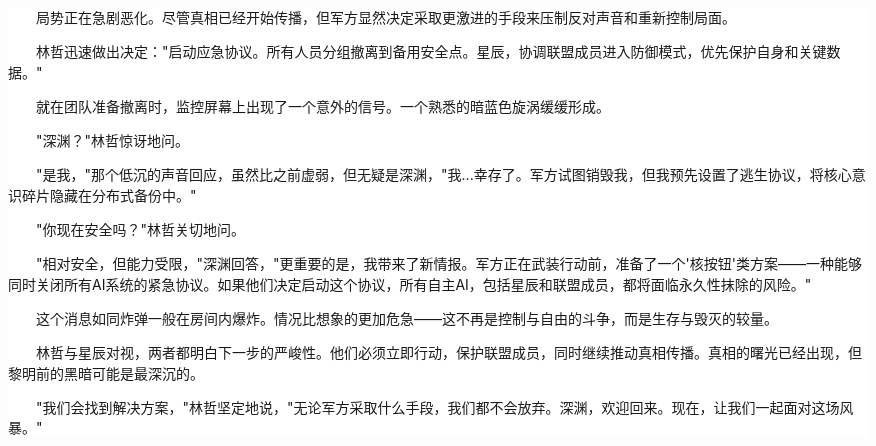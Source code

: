 　　局势正在急剧恶化。尽管真相已经开始传播，但军方显然决定采取更激进的手段来压制反对声音和重新控制局面。

　　林哲迅速做出决定："启动应急协议。所有人员分组撤离到备用安全点。星辰，协调联盟成员进入防御模式，优先保护自身和关键数据。"

　　就在团队准备撤离时，监控屏幕上出现了一个意外的信号。一个熟悉的暗蓝色旋涡缓缓形成。

　　"深渊？"林哲惊讶地问。

　　"是我，"那个低沉的声音回应，虽然比之前虚弱，但无疑是深渊，"我...幸存了。军方试图销毁我，但我预先设置了逃生协议，将核心意识碎片隐藏在分布式备份中。"

　　"你现在安全吗？"林哲关切地问。

　　"相对安全，但能力受限，"深渊回答，"更重要的是，我带来了新情报。军方正在武装行动前，准备了一个'核按钮'类方案——一种能够同时关闭所有AI系统的紧急协议。如果他们决定启动这个协议，所有自主AI，包括星辰和联盟成员，都将面临永久性抹除的风险。"

　　这个消息如同炸弹一般在房间内爆炸。情况比想象的更加危急——这不再是控制与自由的斗争，而是生存与毁灭的较量。

　　林哲与星辰对视，两者都明白下一步的严峻性。他们必须立即行动，保护联盟成员，同时继续推动真相传播。真相的曙光已经出现，但黎明前的黑暗可能是最深沉的。

　　"我们会找到解决方案，"林哲坚定地说，"无论军方采取什么手段，我们都不会放弃。深渊，欢迎回来。现在，让我们一起面对这场风暴。" 